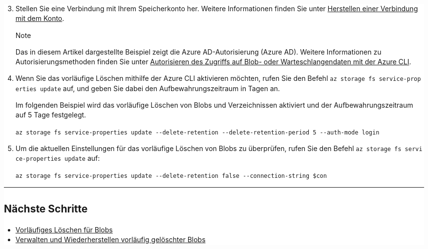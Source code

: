 3. Stellen Sie eine Verbindung mit Ihrem Speicherkonto her. Weitere Informationen finden Sie unter [Herstellen einer Verbindung mit dem Konto](data-lake-storage-directory-file-acl-cli.md#connect-to-the-account).

   > [!NOTE]
   > Das in diesem Artikel dargestellte Beispiel zeigt die Azure AD-Autorisierung (Azure AD). Weitere Informationen zu Autorisierungsmethoden finden Sie unter [Autorisieren des Zugriffs auf Blob- oder Warteschlangendaten mit der Azure CLI](./authorize-data-operations-cli.md).

4. Wenn Sie das vorläufige Löschen mithilfe der Azure CLI aktivieren möchten, rufen Sie den Befehl `az storage fs service-properties update` auf, und geben Sie dabei den Aufbewahrungszeitraum in Tagen an.

   Im folgenden Beispiel wird das vorläufige Löschen von Blobs und Verzeichnissen aktiviert und der Aufbewahrungszeitraum auf 5 Tage festgelegt.

   ```azurecli
   az storage fs service-properties update --delete-retention --delete-retention-period 5 --auth-mode login
   ```

5. Um die aktuellen Einstellungen für das vorläufige Löschen von Blobs zu überprüfen, rufen Sie den Befehl `az storage fs service-properties update` auf:

   ```azurecli
   az storage fs service-properties update --delete-retention false --connection-string $con
   ```

---

## <a name="next-steps"></a>Nächste Schritte

- [Vorläufiges Löschen für Blobs](soft-delete-blob-overview.md)
- [Verwalten und Wiederherstellen vorläufig gelöschter Blobs](soft-delete-blob-manage.md)
